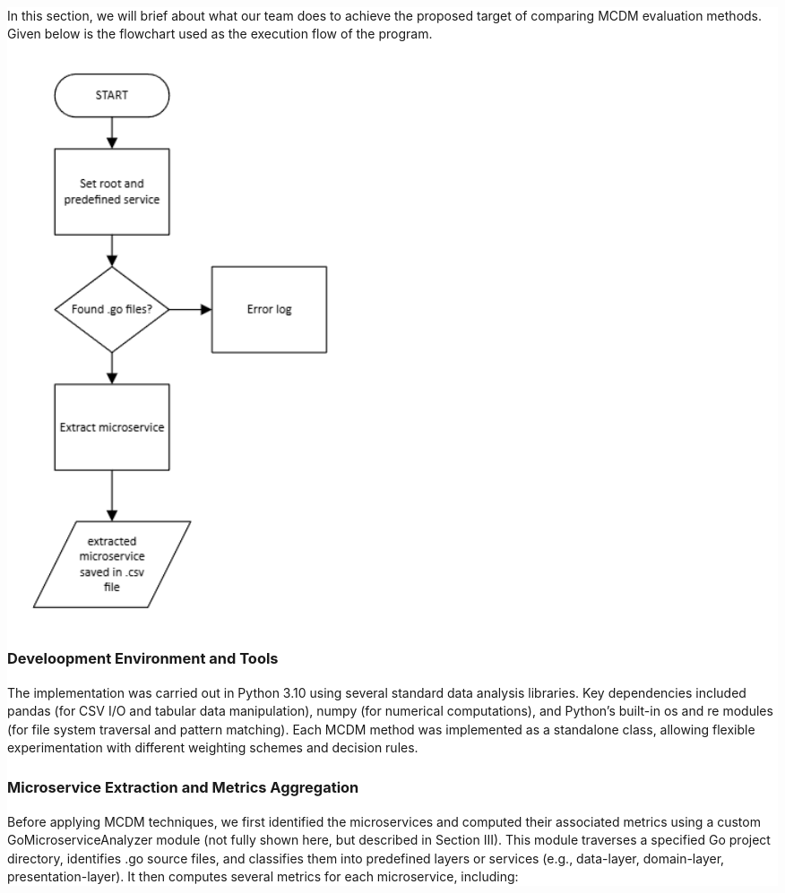 In this section, we will brief about what our team does to achieve the proposed target of  comparing MCDM evaluation methods. Given below is the flowchart used as the execution flow of the program.

![Flowchart](img/Flowchart.png)

### Develoopment Environment and Tools
The implementation was carried out in Python 3.10 using several standard data analysis libraries. Key dependencies included pandas (for CSV I/O and tabular data manipulation), numpy (for numerical computations), and Python’s built-in os and re modules (for file system traversal and pattern matching). Each MCDM method was implemented as a standalone class, allowing flexible experimentation with different weighting schemes and decision rules.

### Microservice Extraction and Metrics Aggregation
Before applying MCDM techniques, we first identified the microservices and computed their associated metrics using a custom GoMicroserviceAnalyzer module (not fully shown here, but described in Section III). This module traverses a specified Go project directory, identifies .go source files, and classifies them into predefined layers or services (e.g., data-layer, domain-layer, presentation-layer). It then computes several metrics for each microservice, including:
